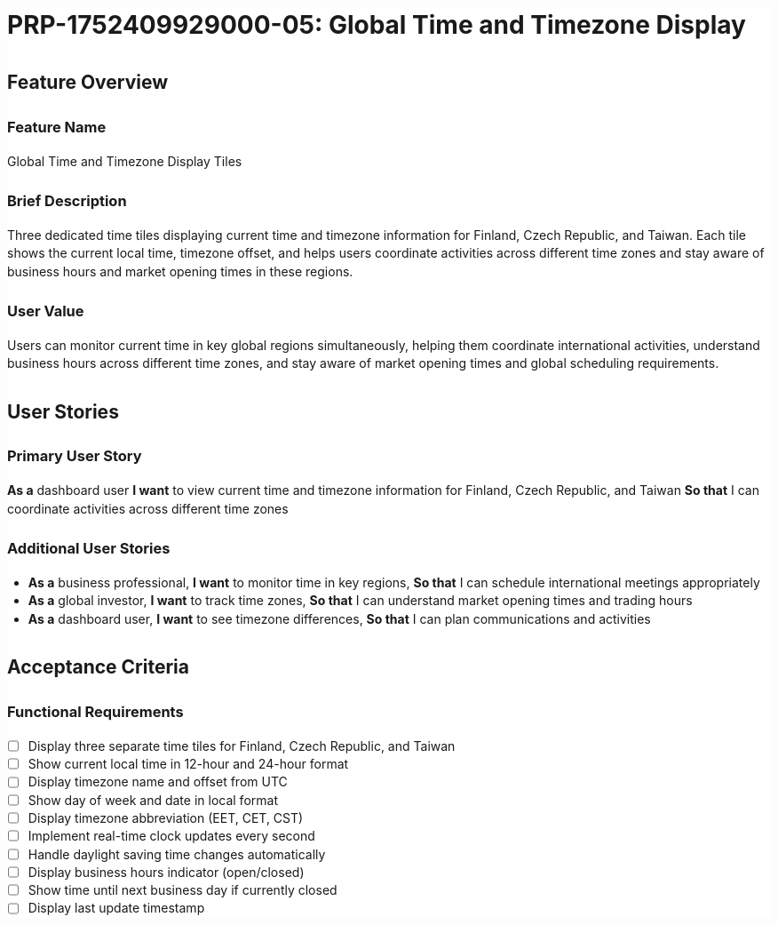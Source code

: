 # PRP-1752409929000-05: Global Time and Timezone Display

## Feature Overview

### Feature Name
Global Time and Timezone Display Tiles

### Brief Description
Three dedicated time tiles displaying current time and timezone information for Finland, Czech Republic, and Taiwan. Each tile shows the current local time, timezone offset, and helps users coordinate activities across different time zones and stay aware of business hours and market opening times in these regions.

### User Value
Users can monitor current time in key global regions simultaneously, helping them coordinate international activities, understand business hours across different time zones, and stay aware of market opening times and global scheduling requirements.

## User Stories

### Primary User Story
**As a** dashboard user
**I want** to view current time and timezone information for Finland, Czech Republic, and Taiwan
**So that** I can coordinate activities across different time zones

### Additional User Stories
- **As a** business professional, **I want** to monitor time in key regions, **So that** I can schedule international meetings appropriately
- **As a** global investor, **I want** to track time zones, **So that** I can understand market opening times and trading hours
- **As a** dashboard user, **I want** to see timezone differences, **So that** I can plan communications and activities

## Acceptance Criteria

### Functional Requirements
- [ ] Display three separate time tiles for Finland, Czech Republic, and Taiwan
- [ ] Show current local time in 12-hour and 24-hour format
- [ ] Display timezone name and offset from UTC
- [ ] Show day of week and date in local format
- [ ] Display timezone abbreviation (EET, CET, CST)
- [ ] Implement real-time clock updates every second
- [ ] Handle daylight saving time changes automatically
- [ ] Display business hours indicator (open/closed)
- [ ] Show time until next business day if currently closed
- [ ] Display last update timestamp

